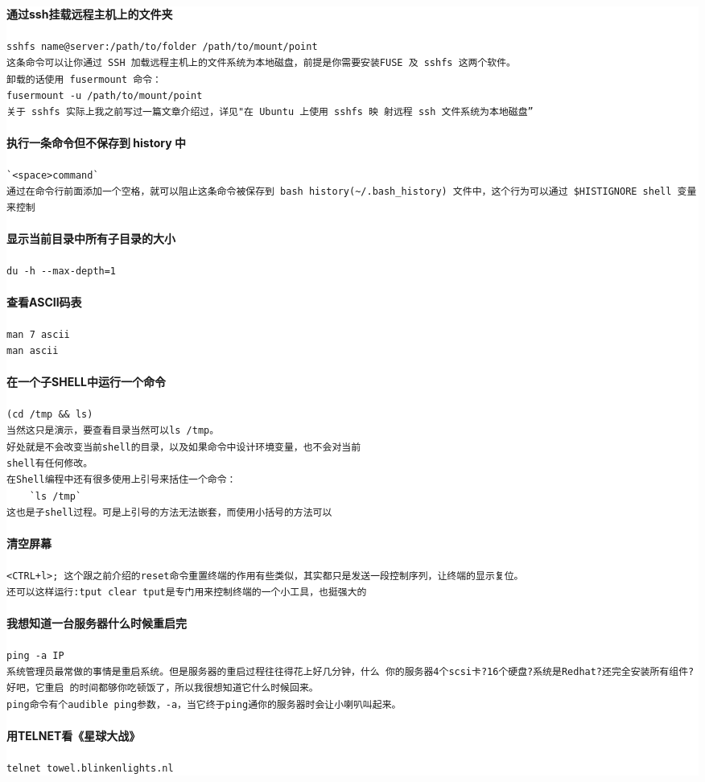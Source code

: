 #### 通过ssh挂载远程主机上的文件夹
```
sshfs name@server:/path/to/folder /path/to/mount/point 
这条命令可以让你通过 SSH 加载远程主机上的文件系统为本地磁盘，前提是你需要安装FUSE 及 sshfs 这两个软件。
卸载的话使用 fusermount 命令：
fusermount -u /path/to/mount/point
关于 sshfs 实际上我之前写过一篇文章介绍过，详见"在 Ubuntu 上使用 sshfs 映 射远程 ssh 文件系统为本地磁盘”
```

#### 执行一条命令但不保存到 history 中
```
`<space>command`
通过在命令行前面添加一个空格，就可以阻止这条命令被保存到 bash history(~/.bash_history) 文件中，这个行为可以通过 $HISTIGNORE shell 变量来控制
```

#### 显示当前目录中所有子目录的大小
    du -h --max-depth=1

#### 查看ASCII码表
    man 7 ascii
    man ascii

#### 在一个子SHELL中运行一个命令
```
(cd /tmp && ls)  
当然这只是演示，要查看目录当然可以ls /tmp。  
好处就是不会改变当前shell的目录，以及如果命令中设计环境变量，也不会对当前
shell有任何修改。  
在Shell编程中还有很多使用上引号来括住一个命令：
    `ls /tmp`
这也是子shell过程。可是上引号的方法无法嵌套，而使用小括号的方法可以
```

#### 清空屏幕
```
<CTRL+l>; 这个跟之前介绍的reset命令重置终端的作用有些类似，其实都只是发送一段控制序列，让终端的显示复位。
还可以这样运行:tput clear tput是专门用来控制终端的一个小工具，也挺强大的
```

#### 我想知道一台服务器什么时候重启完
```
ping -a IP
系统管理员最常做的事情是重启系统。但是服务器的重启过程往往得花上好几分钟，什么 你的服务器4个scsi卡?16个硬盘?系统是Redhat?还完全安装所有组件?好吧，它重启 的时间都够你吃顿饭了，所以我很想知道它什么时候回来。
ping命令有个audible ping参数，-a，当它终于ping通你的服务器时会让小喇叭叫起来。
```

#### 用TELNET看《星球大战》
    telnet towel.blinkenlights.nl
